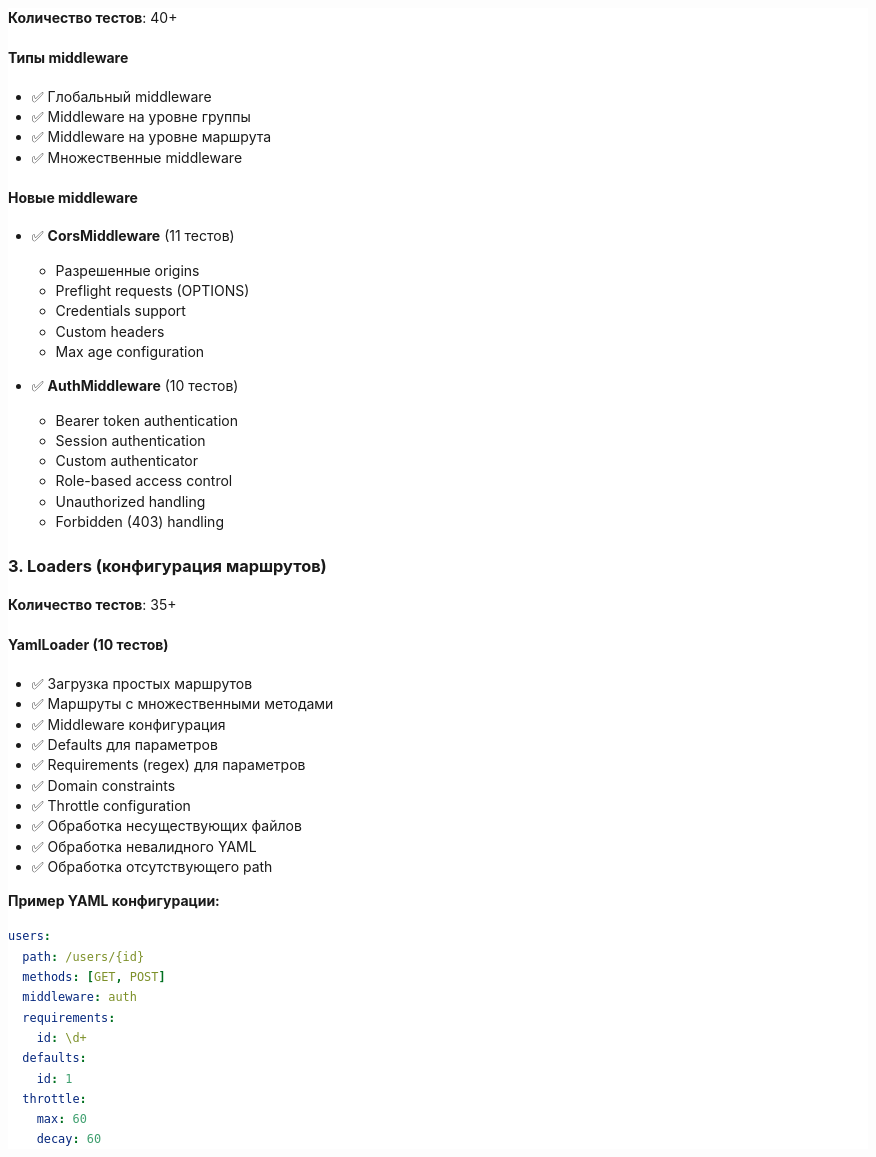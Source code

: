 **Количество тестов**: 40+

#### Типы middleware
- ✅ Глобальный middleware
- ✅ Middleware на уровне группы
- ✅ Middleware на уровне маршрута
- ✅ Множественные middleware

#### Новые middleware
- ✅ **CorsMiddleware** (11 тестов)
  - Разрешенные origins
  - Preflight requests (OPTIONS)
  - Credentials support
  - Custom headers
  - Max age configuration
  
- ✅ **AuthMiddleware** (10 тестов)
  - Bearer token authentication
  - Session authentication
  - Custom authenticator
  - Role-based access control
  - Unauthorized handling
  - Forbidden (403) handling

### 3. Loaders (конфигурация маршрутов)

**Количество тестов**: 35+

#### YamlLoader (10 тестов)
- ✅ Загрузка простых маршрутов
- ✅ Маршруты с множественными методами
- ✅ Middleware конфигурация
- ✅ Defaults для параметров
- ✅ Requirements (regex) для параметров
- ✅ Domain constraints
- ✅ Throttle configuration
- ✅ Обработка несуществующих файлов
- ✅ Обработка невалидного YAML
- ✅ Обработка отсутствующего path

**Пример YAML конфигурации:**
```yaml
users:
  path: /users/{id}
  methods: [GET, POST]
  middleware: auth
  requirements:
    id: \d+
  defaults:
    id: 1
  throttle:
    max: 60
    decay: 60
```
